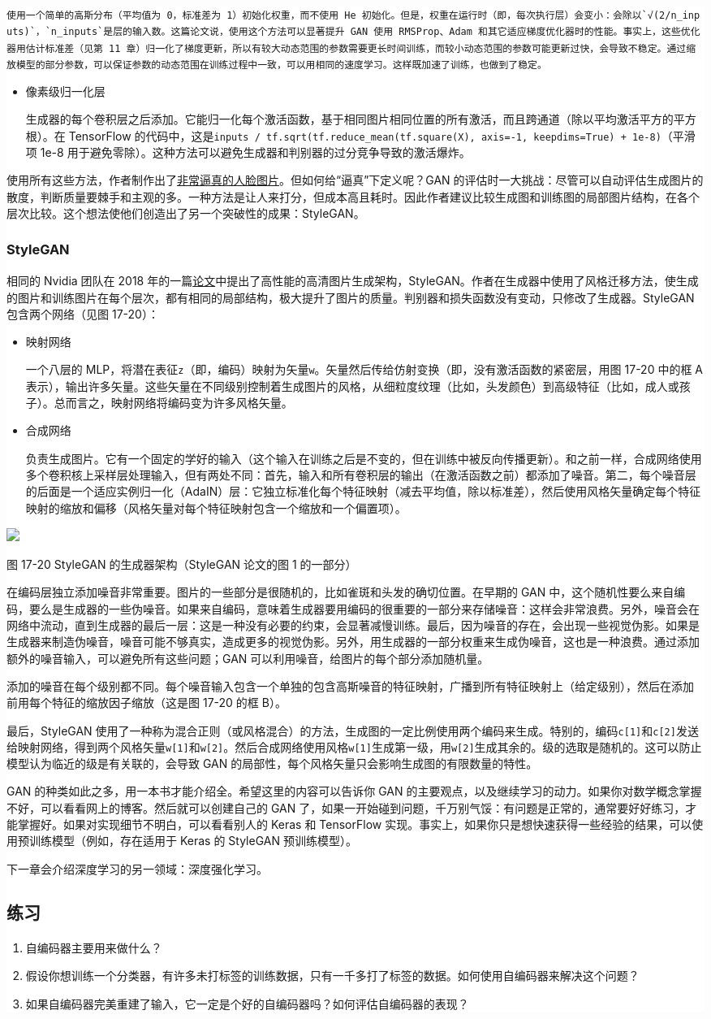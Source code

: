     使用一个简单的高斯分布（平均值为 0，标准差为 1）初始化权重，而不使用 He 初始化。但是，权重在运行时（即，每次执行层）会变小：会除以`√(2/n_inputs)`，`n_inputs`是层的输入数。这篇论文说，使用这个方法可以显著提升 GAN 使用 RMSProp、Adam 和其它适应梯度优化器时的性能。事实上，这些优化器用估计标准差（见第 11 章）归一化了梯度更新，所以有较大动态范围的参数需要更长时间训练，而较小动态范围的参数可能更新过快，会导致不稳定。通过缩放模型的部分参数，可以保证参数的动态范围在训练过程中一致，可以用相同的速度学习。这样既加速了训练，也做到了稳定。

*   像素级归一化层

    生成器的每个卷积层之后添加。它能归一化每个激活函数，基于相同图片相同位置的所有激活，而且跨通道（除以平均激活平方的平方根）。在 TensorFlow 的代码中，这是`inputs / tf.sqrt(tf.reduce_mean(tf.square(X), axis=-1, keepdims=True) + 1e-8)`（平滑项 1e-8 用于避免零除）。这种方法可以避免生成器和判别器的过分竞争导致的激活爆炸。

使用所有这些方法，作者制作出了[非常逼真的人脸图片](https://links.jianshu.com/go?to=https%3A%2F%2Fhoml.info%2Fprogandemo)。但如何给“逼真”下定义呢？GAN 的评估时一大挑战：尽管可以自动评估生成图片的散度，判断质量要棘手和主观的多。一种方法是让人来打分，但成本高且耗时。因此作者建议比较生成图和训练图的局部图片结构，在各个层次比较。这个想法使他们创造出了另一个突破性的成果：StyleGAN。

### StyleGAN

相同的 Nvidia 团队在 2018 年的一篇[论文](https://links.jianshu.com/go?to=https%3A%2F%2Fhoml.info%2Fstylegan)中提出了高性能的高清图片生成架构，StyleGAN。作者在生成器中使用了风格迁移方法，使生成的图片和训练图片在每个层次，都有相同的局部结构，极大提升了图片的质量。判别器和损失函数没有变动，只修改了生成器。StyleGAN 包含两个网络（见图 17-20）：

*   映射网络

    一个八层的 MLP，将潜在表征`z`（即，编码）映射为矢量`w`。矢量然后传给仿射变换（即，没有激活函数的紧密层，用图 17-20 中的框 A 表示），输出许多矢量。这些矢量在不同级别控制着生成图片的风格，从细粒度纹理（比如，头发颜色）到高级特征（比如，成人或孩子）。总而言之，映射网络将编码变为许多风格矢量。

*   合成网络

    负责生成图片。它有一个固定的学好的输入（这个输入在训练之后是不变的，但在训练中被反向传播更新）。和之前一样，合成网络使用多个卷积核上采样层处理输入，但有两处不同：首先，输入和所有卷积层的输出（在激活函数之前）都添加了噪音。第二，每个噪音层的后面是一个适应实例归一化（AdaIN）层：它独立标准化每个特征映射（减去平均值，除以标准差），然后使用风格矢量确定每个特征映射的缩放和偏移（风格矢量对每个特征映射包含一个缩放和一个偏置项）。

![](img/16e64eb0ee762551f526e51a257df423.png)

图 17-20 StyleGAN 的生成器架构（StyleGAN 论文的图 1 的一部分）

在编码层独立添加噪音非常重要。图片的一些部分是很随机的，比如雀斑和头发的确切位置。在早期的 GAN 中，这个随机性要么来自编码，要么是生成器的一些伪噪音。如果来自编码，意味着生成器要用编码的很重要的一部分来存储噪音：这样会非常浪费。另外，噪音会在网络中流动，直到生成器的最后一层：这是一种没有必要的约束，会显著减慢训练。最后，因为噪音的存在，会出现一些视觉伪影。如果是生成器来制造伪噪音，噪音可能不够真实，造成更多的视觉伪影。另外，用生成器的一部分权重来生成伪噪音，这也是一种浪费。通过添加额外的噪音输入，可以避免所有这些问题；GAN 可以利用噪音，给图片的每个部分添加随机量。

添加的噪音在每个级别都不同。每个噪音输入包含一个单独的包含高斯噪音的特征映射，广播到所有特征映射上（给定级别），然后在添加前用每个特征的缩放因子缩放（这是图 17-20 的框 B）。

最后，StyleGAN 使用了一种称为混合正则（或风格混合）的方法，生成图的一定比例使用两个编码来生成。特别的，编码`c[1]`和`c[2]`发送给映射网络，得到两个风格矢量`w[1]`和`w[2]`。然后合成网络使用风格`w[1]`生成第一级，用`w[2]`生成其余的。级的选取是随机的。这可以防止模型认为临近的级是有关联的，会导致 GAN 的局部性，每个风格矢量只会影响生成图的有限数量的特性。

GAN 的种类如此之多，用一本书才能介绍全。希望这里的内容可以告诉你 GAN 的主要观点，以及继续学习的动力。如果你对数学概念掌握不好，可以看看网上的博客。然后就可以创建自己的 GAN 了，如果一开始碰到问题，千万别气馁：有问题是正常的，通常要好好练习，才能掌握好。如果对实现细节不明白，可以看看别人的 Keras 和 TensorFlow 实现。事实上，如果你只是想快速获得一些经验的结果，可以使用预训练模型（例如，存在适用于 Keras 的 StyleGAN 预训练模型）。

下一章会介绍深度学习的另一领域：深度强化学习。

## 练习

1.  自编码器主要用来做什么？

2.  假设你想训练一个分类器，有许多未打标签的训练数据，只有一千多打了标签的数据。如何使用自编码器来解决这个问题？

3.  如果自编码器完美重建了输入，它一定是个好的自编码器吗？如何评估自编码器的表现？
